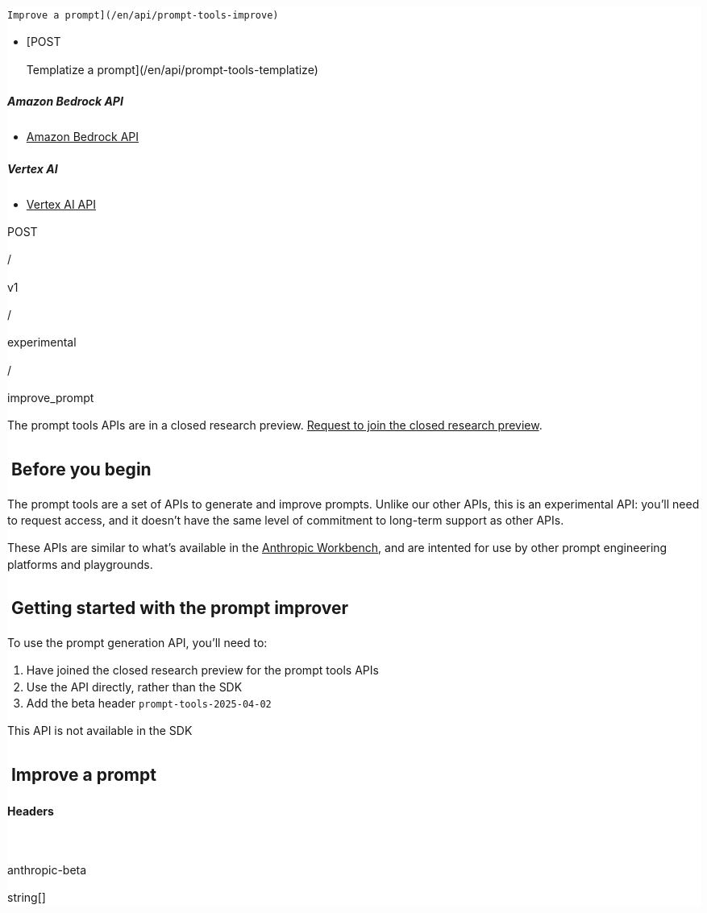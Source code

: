     Improve a prompt](/en/api/prompt-tools-improve)
  + [POST

    Templatize a prompt](/en/api/prompt-tools-templatize)

##### Amazon Bedrock API

* [Amazon Bedrock API](/en/api/claude-on-amazon-bedrock)

##### Vertex AI

* [Vertex AI API](/en/api/claude-on-vertex-ai)

POST

/

v1

/

experimental

/

improve\_prompt

The prompt tools APIs are in a closed research preview. [Request to join the closed research preview](https://forms.gle/LajXBafpsf1SuJHp7).

[​](#before-you-begin) Before you begin
---------------------------------------

The prompt tools are a set of APIs to generate and improve prompts. Unlike our other APIs, this is an experimental API: you’ll need to request access, and it doesn’t have the same level of commitment to long-term support as other APIs.

These APIs are similar to what’s available in the [Anthropic Workbench](https://console.anthropic.com/workbench), and are intented for use by other prompt engineering platforms and playgrounds.

[​](#getting-started-with-the-prompt-improver) Getting started with the prompt improver
---------------------------------------------------------------------------------------

To use the prompt generation API, you’ll need to:

1. Have joined the closed research preview for the prompt tools APIs
2. Use the API directly, rather than the SDK
3. Add the beta header `prompt-tools-2025-04-02`

This API is not available in the SDK

[​](#improve-a-prompt) Improve a prompt
---------------------------------------

#### Headers

[​](#parameter-anthropic-beta)

anthropic-beta

string[]
